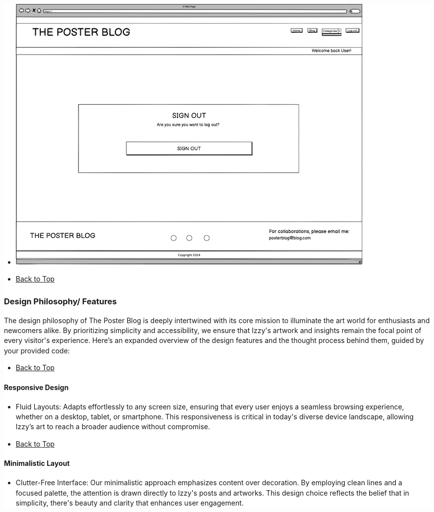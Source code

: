 - ![Logout page desktop](documentation/wireframes/wireframes-logout-desktop.png)

- [Back to Top](#table-of-content)

### Design Philosophy/ Features

The design philosophy of The Poster Blog is deeply intertwined with its core mission to illuminate the art world for enthusiasts and newcomers alike. By prioritizing simplicity and accessibility, we ensure that Izzy's artwork and insights remain the focal point of every visitor's experience. Here’s an expanded overview of the design features and the thought process behind them, guided by your provided code:

- [Back to Top](#table-of-content)

#### **Responsive Design**
- Fluid Layouts:
Adapts effortlessly to any screen size, ensuring that every user enjoys a seamless browsing experience, whether on a desktop, tablet, or smartphone. This responsiveness is critical in today's diverse device landscape, allowing Izzy’s art to reach a broader audience without compromise.

- [Back to Top](#table-of-content)

#### **Minimalistic Layout**
- Clutter-Free Interface: 
Our minimalistic approach emphasizes content over decoration. By employing clean lines and a focused palette, the attention is drawn directly to Izzy's posts and artworks. This design choice reflects the belief that in simplicity, there's beauty and clarity that enhances user engagement.

